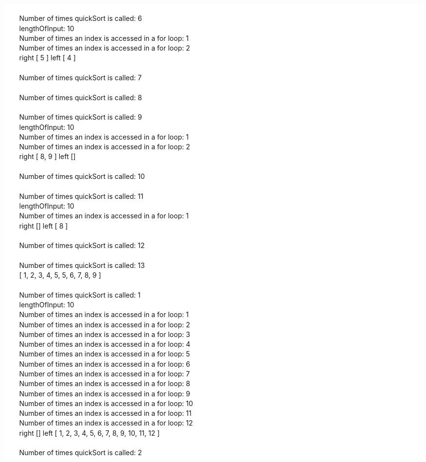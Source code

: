 &nbsp;&nbsp;&nbsp;&nbsp;&nbsp;&nbsp;&nbsp;&nbsp;<br/>
&nbsp;&nbsp;&nbsp;&nbsp;&nbsp;&nbsp;&nbsp;&nbsp;Number of times quickSort is called: 6<br/>
&nbsp;&nbsp;&nbsp;&nbsp;&nbsp;&nbsp;&nbsp;&nbsp;lengthOfInput: 10<br/>
&nbsp;&nbsp;&nbsp;&nbsp;&nbsp;&nbsp;&nbsp;&nbsp;Number of times an index is accessed in a for loop: 1<br/>
&nbsp;&nbsp;&nbsp;&nbsp;&nbsp;&nbsp;&nbsp;&nbsp;Number of times an index is accessed in a for loop: 2<br/>
&nbsp;&nbsp;&nbsp;&nbsp;&nbsp;&nbsp;&nbsp;&nbsp;right [ 5 ] left [ 4 ]<br/>
&nbsp;&nbsp;&nbsp;&nbsp;&nbsp;&nbsp;&nbsp;&nbsp;<br/>
&nbsp;&nbsp;&nbsp;&nbsp;&nbsp;&nbsp;&nbsp;&nbsp;Number of times quickSort is called: 7<br/>
&nbsp;&nbsp;&nbsp;&nbsp;&nbsp;&nbsp;&nbsp;&nbsp;<br/>
&nbsp;&nbsp;&nbsp;&nbsp;&nbsp;&nbsp;&nbsp;&nbsp;Number of times quickSort is called: 8<br/>
&nbsp;&nbsp;&nbsp;&nbsp;&nbsp;&nbsp;&nbsp;&nbsp;<br/>
&nbsp;&nbsp;&nbsp;&nbsp;&nbsp;&nbsp;&nbsp;&nbsp;Number of times quickSort is called: 9<br/>
&nbsp;&nbsp;&nbsp;&nbsp;&nbsp;&nbsp;&nbsp;&nbsp;lengthOfInput: 10<br/>
&nbsp;&nbsp;&nbsp;&nbsp;&nbsp;&nbsp;&nbsp;&nbsp;Number of times an index is accessed in a for loop: 1<br/>
&nbsp;&nbsp;&nbsp;&nbsp;&nbsp;&nbsp;&nbsp;&nbsp;Number of times an index is accessed in a for loop: 2<br/>
&nbsp;&nbsp;&nbsp;&nbsp;&nbsp;&nbsp;&nbsp;&nbsp;right [ 8, 9 ] left []<br/>
&nbsp;&nbsp;&nbsp;&nbsp;&nbsp;&nbsp;&nbsp;&nbsp;<br/>
&nbsp;&nbsp;&nbsp;&nbsp;&nbsp;&nbsp;&nbsp;&nbsp;Number of times quickSort is called: 10<br/>
&nbsp;&nbsp;&nbsp;&nbsp;&nbsp;&nbsp;&nbsp;&nbsp;<br/>
&nbsp;&nbsp;&nbsp;&nbsp;&nbsp;&nbsp;&nbsp;&nbsp;Number of times quickSort is called: 11<br/>
&nbsp;&nbsp;&nbsp;&nbsp;&nbsp;&nbsp;&nbsp;&nbsp;lengthOfInput: 10<br/>
&nbsp;&nbsp;&nbsp;&nbsp;&nbsp;&nbsp;&nbsp;&nbsp;Number of times an index is accessed in a for loop: 1<br/>
&nbsp;&nbsp;&nbsp;&nbsp;&nbsp;&nbsp;&nbsp;&nbsp;right [] left [ 8 ]<br/>
&nbsp;&nbsp;&nbsp;&nbsp;&nbsp;&nbsp;&nbsp;&nbsp;<br/>
&nbsp;&nbsp;&nbsp;&nbsp;&nbsp;&nbsp;&nbsp;&nbsp;Number of times quickSort is called: 12<br/>
&nbsp;&nbsp;&nbsp;&nbsp;&nbsp;&nbsp;&nbsp;&nbsp;<br/>
&nbsp;&nbsp;&nbsp;&nbsp;&nbsp;&nbsp;&nbsp;&nbsp;Number of times quickSort is called: 13<br/>
&nbsp;&nbsp;&nbsp;&nbsp;&nbsp;&nbsp;&nbsp;&nbsp;[ 1, 2, 3, 4, 5, 5, 6, 7, 8, 9 ]<br/>
&nbsp;&nbsp;&nbsp;&nbsp;&nbsp;&nbsp;&nbsp;&nbsp;<br/>
&nbsp;&nbsp;&nbsp;&nbsp;&nbsp;&nbsp;&nbsp;&nbsp;Number of times quickSort is called: 1<br/>
&nbsp;&nbsp;&nbsp;&nbsp;&nbsp;&nbsp;&nbsp;&nbsp;lengthOfInput: 10<br/>
&nbsp;&nbsp;&nbsp;&nbsp;&nbsp;&nbsp;&nbsp;&nbsp;Number of times an index is accessed in a for loop: 1<br/>
&nbsp;&nbsp;&nbsp;&nbsp;&nbsp;&nbsp;&nbsp;&nbsp;Number of times an index is accessed in a for loop: 2<br/>
&nbsp;&nbsp;&nbsp;&nbsp;&nbsp;&nbsp;&nbsp;&nbsp;Number of times an index is accessed in a for loop: 3<br/>
&nbsp;&nbsp;&nbsp;&nbsp;&nbsp;&nbsp;&nbsp;&nbsp;Number of times an index is accessed in a for loop: 4<br/>
&nbsp;&nbsp;&nbsp;&nbsp;&nbsp;&nbsp;&nbsp;&nbsp;Number of times an index is accessed in a for loop: 5<br/>
&nbsp;&nbsp;&nbsp;&nbsp;&nbsp;&nbsp;&nbsp;&nbsp;Number of times an index is accessed in a for loop: 6<br/>
&nbsp;&nbsp;&nbsp;&nbsp;&nbsp;&nbsp;&nbsp;&nbsp;Number of times an index is accessed in a for loop: 7<br/>
&nbsp;&nbsp;&nbsp;&nbsp;&nbsp;&nbsp;&nbsp;&nbsp;Number of times an index is accessed in a for loop: 8<br/>
&nbsp;&nbsp;&nbsp;&nbsp;&nbsp;&nbsp;&nbsp;&nbsp;Number of times an index is accessed in a for loop: 9<br/>
&nbsp;&nbsp;&nbsp;&nbsp;&nbsp;&nbsp;&nbsp;&nbsp;Number of times an index is accessed in a for loop: 10<br/>
&nbsp;&nbsp;&nbsp;&nbsp;&nbsp;&nbsp;&nbsp;&nbsp;Number of times an index is accessed in a for loop: 11<br/>
&nbsp;&nbsp;&nbsp;&nbsp;&nbsp;&nbsp;&nbsp;&nbsp;Number of times an index is accessed in a for loop: 12<br/>
&nbsp;&nbsp;&nbsp;&nbsp;&nbsp;&nbsp;&nbsp;&nbsp;right [] left [ 1, 2, 3, 4, 5, 6, 7, 8, 9, 10, 11, 12 ]<br/>
&nbsp;&nbsp;&nbsp;&nbsp;&nbsp;&nbsp;&nbsp;&nbsp;<br/>
&nbsp;&nbsp;&nbsp;&nbsp;&nbsp;&nbsp;&nbsp;&nbsp;Number of times quickSort is called: 2<br/>